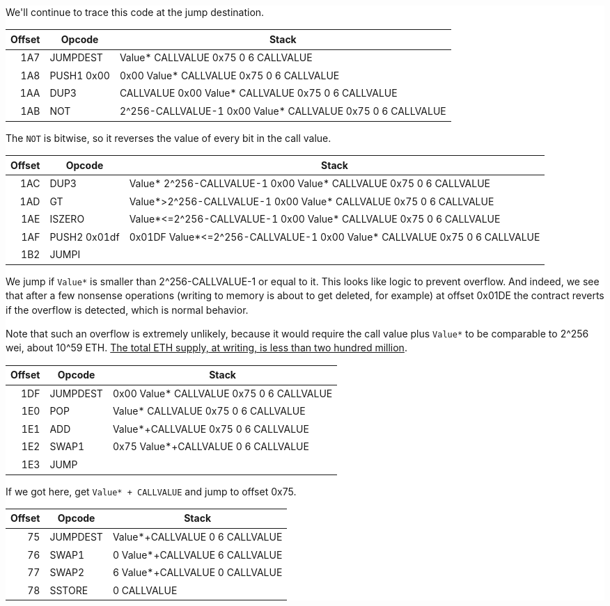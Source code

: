 We'll continue to trace this code at the jump destination.

| Offset | Opcode     | Stack                                                       |
| -----: | ---------- | ----------------------------------------------------------- |
|    1A7 | JUMPDEST   | Value\* CALLVALUE 0x75 0 6 CALLVALUE                        |
|    1A8 | PUSH1 0x00 | 0x00 Value\* CALLVALUE 0x75 0 6 CALLVALUE                   |
|    1AA | DUP3       | CALLVALUE 0x00 Value\* CALLVALUE 0x75 0 6 CALLVALUE         |
|    1AB | NOT        | 2^256-CALLVALUE-1 0x00 Value\* CALLVALUE 0x75 0 6 CALLVALUE |

The `NOT` is bitwise, so it reverses the value of every bit in the call value.

| Offset | Opcode       | Stack                                                                       |
| -----: | ------------ | --------------------------------------------------------------------------- |
|    1AC | DUP3         | Value\* 2^256-CALLVALUE-1 0x00 Value\* CALLVALUE 0x75 0 6 CALLVALUE         |
|    1AD | GT           | Value\*>2^256-CALLVALUE-1 0x00 Value\* CALLVALUE 0x75 0 6 CALLVALUE         |
|    1AE | ISZERO       | Value\*<=2^256-CALLVALUE-1 0x00 Value\* CALLVALUE 0x75 0 6 CALLVALUE        |
|    1AF | PUSH2 0x01df | 0x01DF Value\*<=2^256-CALLVALUE-1 0x00 Value\* CALLVALUE 0x75 0 6 CALLVALUE |
|    1B2 | JUMPI        |                                                                             |

We jump if `Value*` is smaller than 2^256-CALLVALUE-1 or equal to it. This looks like logic to prevent overflow. And indeed, we see that after a few nonsense operations (writing to memory is about to get deleted, for example) at offset 0x01DE the contract reverts if the overflow is detected, which is normal behavior.

Note that such an overflow is extremely unlikely, because it would require the call value plus `Value*` to be comparable to 2^256 wei, about 10^59 ETH. [The total ETH supply, at writing, is less than two hundred million](https://etherscan.io/stat/supply).

| Offset | Opcode   | Stack                                     |
| -----: | -------- | ----------------------------------------- |
|    1DF | JUMPDEST | 0x00 Value\* CALLVALUE 0x75 0 6 CALLVALUE |
|    1E0 | POP      | Value\* CALLVALUE 0x75 0 6 CALLVALUE      |
|    1E1 | ADD      | Value\*+CALLVALUE 0x75 0 6 CALLVALUE      |
|    1E2 | SWAP1    | 0x75 Value\*+CALLVALUE 0 6 CALLVALUE      |
|    1E3 | JUMP     |                                           |

If we got here, get `Value* + CALLVALUE` and jump to offset 0x75.

| Offset | Opcode   | Stack                           |
| -----: | -------- | ------------------------------- |
|     75 | JUMPDEST | Value\*+CALLVALUE 0 6 CALLVALUE |
|     76 | SWAP1    | 0 Value\*+CALLVALUE 6 CALLVALUE |
|     77 | SWAP2    | 6 Value\*+CALLVALUE 0 CALLVALUE |
|     78 | SSTORE   | 0 CALLVALUE                     |
